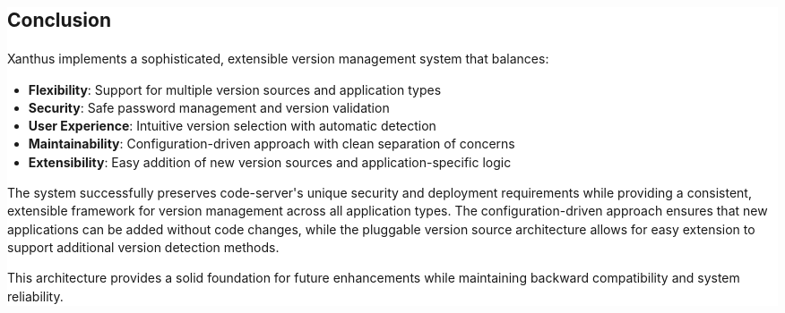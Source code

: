 ## Conclusion

Xanthus implements a sophisticated, extensible version management system that balances:

- **Flexibility**: Support for multiple version sources and application types
- **Security**: Safe password management and version validation
- **User Experience**: Intuitive version selection with automatic detection
- **Maintainability**: Configuration-driven approach with clean separation of concerns
- **Extensibility**: Easy addition of new version sources and application-specific logic

The system successfully preserves code-server's unique security and deployment requirements while providing a consistent, extensible framework for version management across all application types. The configuration-driven approach ensures that new applications can be added without code changes, while the pluggable version source architecture allows for easy extension to support additional version detection methods.

This architecture provides a solid foundation for future enhancements while maintaining backward compatibility and system reliability.
